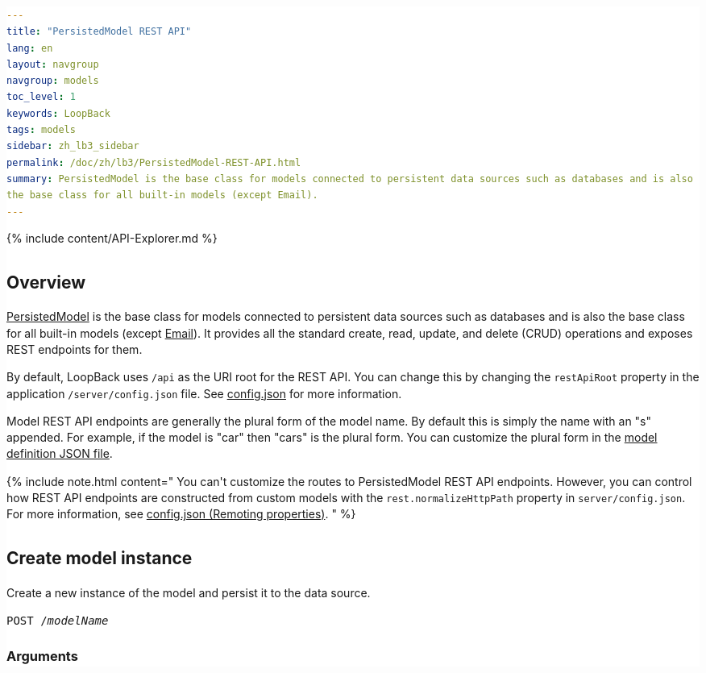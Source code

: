 ```yaml
---
title: "PersistedModel REST API"
lang: en
layout: navgroup
navgroup: models
toc_level: 1
keywords: LoopBack
tags: models
sidebar: zh_lb3_sidebar
permalink: /doc/zh/lb3/PersistedModel-REST-API.html
summary: PersistedModel is the base class for models connected to persistent data sources such as databases and is also the base class for all built-in models (except Email).
---
```


{% include content/API-Explorer.md %}

## Overview

[PersistedModel](http://apidocs.strongloop.com/loopback/#persistedmodel) is the base class for models connected to persistent data sources
such as databases and is also the base class for all built-in models (except [Email](https://apidocs.strongloop.com/loopback/#email)).
It provides all the standard create, read, update, and delete (CRUD) operations and exposes REST endpoints for them.

By default, LoopBack uses `/api` as the URI root for the REST API. You can change this by changing the `restApiRoot` property in the application `/server/config.json` file.
See [config.json](config.json.html) for more information.

Model REST API endpoints are generally the plural form of the model name. By default this is simply the name with an "s" appended.
For example, if the model is "car" then "cars" is the plural form.
You can customize the plural form in the [model definition JSON file](Model-definition-JSON-file.html#top-level-properties).

{% include note.html content="
You can't customize the routes to PersistedModel REST API endpoints.
However, you can control how REST API endpoints are constructed from custom models with the `rest.normalizeHttpPath` property in `server/config.json`.
For more information, see [config.json (Remoting properties)](config.json.html#remoting-properties).
" %}

## Create model instance

Create a new instance of the model and persist it to the data source.

<pre class="query_syntax">POST /<i>modelName</i></pre>

### Arguments
